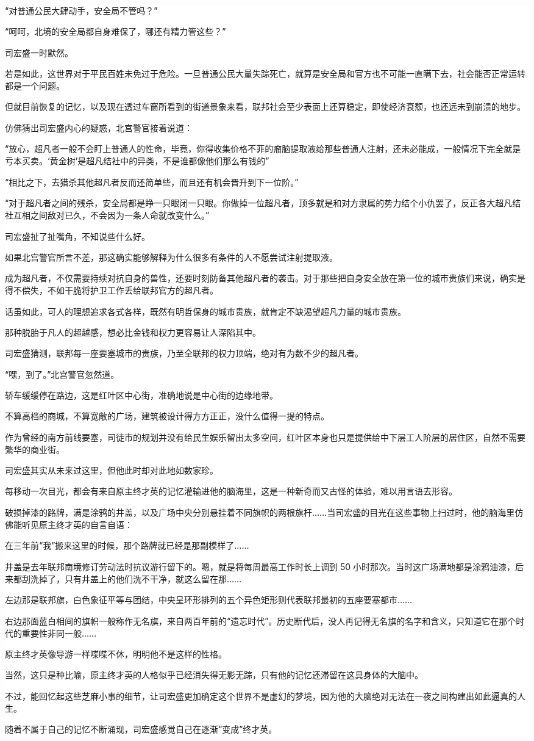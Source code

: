 “对普通公民大肆动手，安全局不管吗？”

“呵呵，北境的安全局都自身难保了，哪还有精力管这些？”

司宏盛一时默然。

若是如此，这世界对于平民百姓未免过于危险。一旦普通公民大量失踪死亡，就算是安全局和官方也不可能一直瞒下去，社会能否正常运转都是一个问题。

但就目前恢复的记忆，以及现在透过车窗所看到的街道景象来看，联邦社会至少表面上还算稳定，即使经济衰颓，也还远未到崩溃的地步。

仿佛猜出司宏盛内心的疑惑，北宫警官接着说道：

“放心，超凡者一般不会盯上普通人的性命，毕竟，你得收集价格不菲的瘤脑提取液给那些普通人注射，还未必能成，一般情况下完全就是亏本买卖。‘黄金树’是超凡结社中的异类，不是谁都像他们那么有钱的”

“相比之下，去猎杀其他超凡者反而还简单些，而且还有机会晋升到下一位阶。”

“对于超凡者之间的残杀，安全局都是睁一只眼闭一只眼。你做掉一位超凡者，顶多就是和对方隶属的势力结个小仇罢了，反正各大超凡结社互相之间敌对已久，不会因为一条人命就改变什么。”

司宏盛扯了扯嘴角，不知说些什么好。

如果北宫警官所言不差，那这确实能够解释为什么很多有条件的人不愿尝试注射提取液。

成为超凡者，不仅需要持续对抗自身的兽性，还要时刻防备其他超凡者的袭击。对于那些把自身安全放在第一位的城市贵族们来说，确实是得不偿失，不如干脆将护卫工作丢给联邦官方的超凡者。

话虽如此，可人的理想追求各式各样，既然有明哲保身的城市贵族，就肯定不缺渴望超凡力量的城市贵族。

那种脱胎于凡人的超越感，想必比金钱和权力更容易让人深陷其中。

司宏盛猜测，联邦每一座要塞城市的贵族，乃至全联邦的权力顶端，绝对有为数不少的超凡者。

“嘿，到了。”北宫警官忽然道。

轿车缓缓停在路边，这是红叶区中心街，准确地说是中心街的边缘地带。

不算高档的商城，不算宽敞的广场，建筑被设计得方方正正，没什么值得一提的特点。

作为曾经的南方前线要塞，司徒市的规划并没有给民生娱乐留出太多空间，红叶区本身也只是提供给中下层工人阶层的居住区，自然不需要繁华的商业街。

司宏盛其实从未来过这里，但他此时却对此地如数家珍。

每移动一次目光，都会有来自原主终才英的记忆灌输进他的脑海里，这是一种新奇而又古怪的体验，难以用言语去形容。

破损掉漆的路牌，满是涂鸦的井盖，以及广场中央分别悬挂着不同旗帜的两根旗杆……当司宏盛的目光在这些事物上扫过时，他的脑海里仿佛能听见原主终才英的自言自语：

在三年前“我”搬来这里的时候，那个路牌就已经是那副模样了……

井盖是去年联邦南境修订劳动法时抗议游行留下的。嗯，就是将每周最高工作时长上调到 50 小时那次。当时这广场满地都是涂鸦油漆，后来都刮洗掉了，只有井盖上的他们洗不干净，就这么留在那……

左边那是联邦旗，白色象征平等与团结，中央呈环形排列的五个异色矩形则代表联邦最初的五座要塞都市……

右边那面蓝白相间的旗帜一般称作无名旗，来自两百年前的“遗忘时代”。历史断代后，没人再记得无名旗的名字和含义，只知道它在那个时代的重要性非同一般……

原主终才英像导游一样喋喋不休，明明他不是这样的性格。

当然，这只是种比喻，原主终才英的人格似乎已经消失得无影无踪，只有他的记忆还滞留在这具身体的大脑中。

不过，能回忆起这些芝麻小事的细节，让司宏盛更加确定这个世界不是虚幻的梦境，因为他的大脑绝对无法在一夜之间构建出如此逼真的人生。

随着不属于自己的记忆不断涌现，司宏盛感觉自己在逐渐“变成”终才英。
